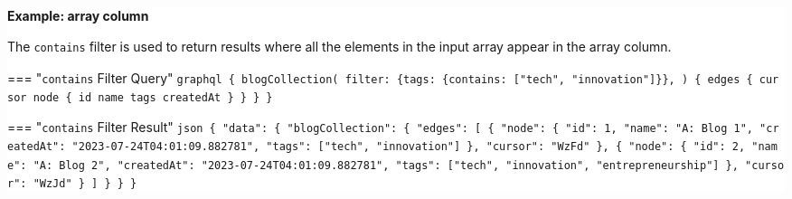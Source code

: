 
**Example: array column**

The `contains` filter is used to return results where all the elements in the input array appear in the array column.

=== "`contains` Filter Query"
    ```graphql
    {
      blogCollection(
        filter: {tags: {contains: ["tech", "innovation"]}},
      ) {
        edges {
          cursor
          node {
            id
            name
            tags
            createdAt
          }
        }
      }
    }
    ```

=== "`contains` Filter Result"
    ```json
    {
      "data": {
        "blogCollection": {
          "edges": [
            {
              "node": {
                "id": 1,
                "name": "A: Blog 1",
                "createdAt": "2023-07-24T04:01:09.882781",
                "tags": ["tech", "innovation"]
              },
              "cursor": "WzFd"
            },
            {
              "node": {
                "id": 2,
                "name": "A: Blog 2",
                "createdAt": "2023-07-24T04:01:09.882781",
                "tags": ["tech", "innovation", "entrepreneurship"]
              },
              "cursor": "WzJd"
            }
          ]
        }
      }
    }
    ```
